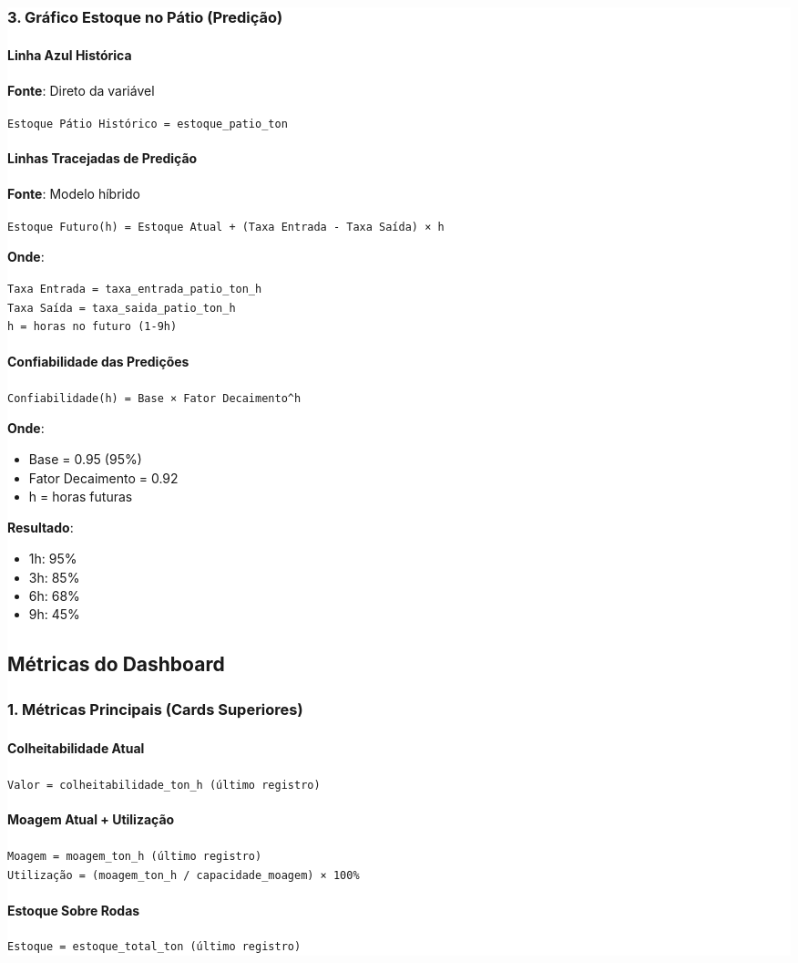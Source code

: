### 3. Gráfico Estoque no Pátio (Predição)

#### Linha Azul Histórica
**Fonte**: Direto da variável
```
Estoque Pátio Histórico = estoque_patio_ton
```

#### Linhas Tracejadas de Predição
**Fonte**: Modelo híbrido
```
Estoque Futuro(h) = Estoque Atual + (Taxa Entrada - Taxa Saída) × h
```

**Onde**:
```
Taxa Entrada = taxa_entrada_patio_ton_h
Taxa Saída = taxa_saida_patio_ton_h
h = horas no futuro (1-9h)
```

#### Confiabilidade das Predições
```
Confiabilidade(h) = Base × Fator Decaimento^h
```
**Onde**:
- Base = 0.95 (95%)
- Fator Decaimento = 0.92
- h = horas futuras

**Resultado**:
- 1h: 95%
- 3h: 85%
- 6h: 68%
- 9h: 45%

## Métricas do Dashboard

### 1. Métricas Principais (Cards Superiores)

#### Colheitabilidade Atual
```
Valor = colheitabilidade_ton_h (último registro)
```

#### Moagem Atual + Utilização
```
Moagem = moagem_ton_h (último registro)
Utilização = (moagem_ton_h / capacidade_moagem) × 100%
```

#### Estoque Sobre Rodas
```
Estoque = estoque_total_ton (último registro)
```
